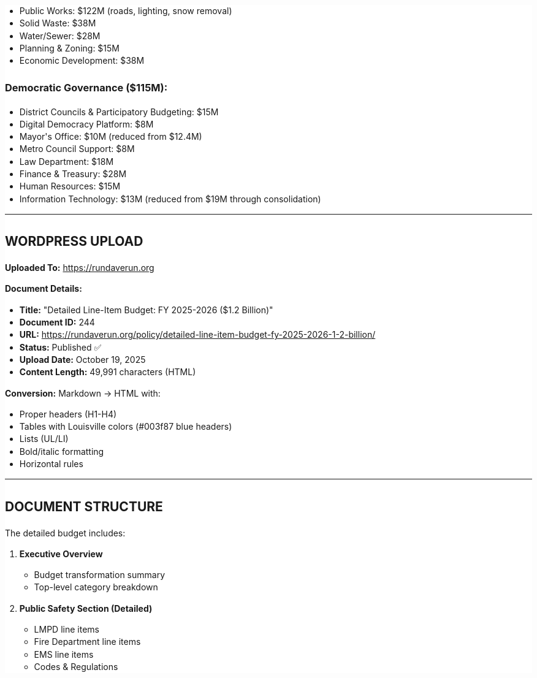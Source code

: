 - Public Works: $122M (roads, lighting, snow removal)
- Solid Waste: $38M
- Water/Sewer: $28M
- Planning & Zoning: $15M
- Economic Development: $38M

### Democratic Governance ($115M):

- District Councils & Participatory Budgeting: $15M
- Digital Democracy Platform: $8M
- Mayor's Office: $10M (reduced from $12.4M)
- Metro Council Support: $8M
- Law Department: $18M
- Finance & Treasury: $28M
- Human Resources: $15M
- Information Technology: $13M (reduced from $19M through consolidation)

---

## WORDPRESS UPLOAD

**Uploaded To:** https://rundaverun.org

**Document Details:**
- **Title:** "Detailed Line-Item Budget: FY 2025-2026 ($1.2 Billion)"
- **Document ID:** 244
- **URL:** https://rundaverun.org/policy/detailed-line-item-budget-fy-2025-2026-1-2-billion/
- **Status:** Published ✅
- **Upload Date:** October 19, 2025
- **Content Length:** 49,991 characters (HTML)

**Conversion:** Markdown → HTML with:
- Proper headers (H1-H4)
- Tables with Louisville colors (#003f87 blue headers)
- Lists (UL/LI)
- Bold/italic formatting
- Horizontal rules

---

## DOCUMENT STRUCTURE

The detailed budget includes:

1. **Executive Overview**
   - Budget transformation summary
   - Top-level category breakdown

2. **Public Safety Section (Detailed)**
   - LMPD line items
   - Fire Department line items
   - EMS line items
   - Codes & Regulations
